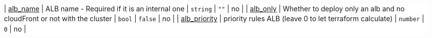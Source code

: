 | <a name="input_alb_name"></a> [alb_name](#input_alb_name)                                                                                                       | ALB name - Required if it is an internal one                                                                                                                                                                                                                           | `string`                                                                                                                                                                                                                                                                                                                                                                                                                                                                                                                                                                                                                                                                                                                                                                                                                                                                                                                                                                                                                                                                                                                                                                                                                                                                                                                                                                                                                                                              | `""`                               |    no    |
| <a name="input_alb_only"></a> [alb_only](#input_alb_only)                                                                                                       | Whether to deploy only an alb and no cloudFront or not with the cluster                                                                                                                                                                                                | `bool`                                                                                                                                                                                                                                                                                                                                                                                                                                                                                                                                                                                                                                                                                                                                                                                                                                                                                                                                                                                                                                                                                                                                                                                                                                                                                                                                                                                                                                                                | `false`                            |    no    |
| <a name="input_alb_priority"></a> [alb_priority](#input_alb_priority)                                                                                           | priority rules ALB (leave 0 to let terraform calculate)                                                                                                                                                                                                                | `number`                                                                                                                                                                                                                                                                                                                                                                                                                                                                                                                                                                                                                                                                                                                                                                                                                                                                                                                                                                                                                                                                                                                                                                                                                                                                                                                                                                                                                                                              | `0`                                |    no    |